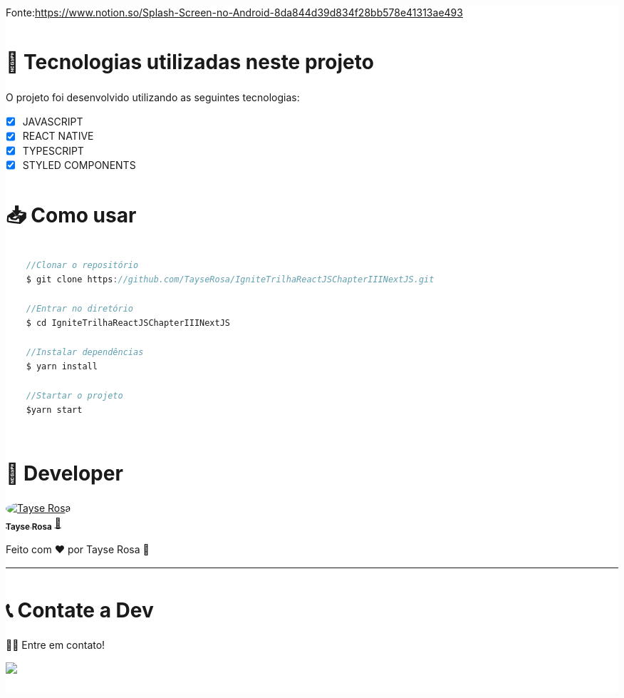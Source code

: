Fonte:https://www.notion.so/Splash-Screen-no-Android-8da844d39d834f28bb578e41313ae493







# 🚀 Tecnologias utilizadas neste projeto
O projeto foi desenvolvido utilizando as seguintes tecnologias:

- [x] JAVASCRIPT
- [x] REACT NATIVE
- [x] TYPESCRIPT
- [x] STYLED COMPONENTS

# 📥 Como usar
```js

    //Clonar o repositório
    $ git clone https://github.com/TayseRosa/IgniteTrilhaReactJSChapterIIINextJS.git

    //Entrar no diretório
    $ cd IgniteTrilhaReactJSChapterIIINextJS

    //Instalar dependências
    $ yarn install 

    //Startar o projeto
    $yarn start
    

``` 

# 🚀 Developer

<a href="https://www.tayserosa.dev">
 <img style="border-radius: 50%;" src="https://avatars.githubusercontent.com/u/31596454?v=4" width="100px;" alt="Tayse Rosa" style="border-radius:50%"/>
 <br />
 <sub><b>Tayse Rosa</b></sub></a> <a href="https://www.tayserosa.dev" title="Tayse Rosa">🚀</a>


Feito com ❤️ por Tayse Rosa 🚀

<hr />

# 📞 Contate a Dev

👋🏽 Entre em contato!


<a href="https://www.linkedin.com/in/tayse-rosa-3b683151/" target="_blank">
<img src="https://img.shields.io/static/v1?label=LinkedIn&message=Tayse Rosa&color=blue&style=for-the-badge&logo=linkedin"/>
</a>
<br/>
<br/>
